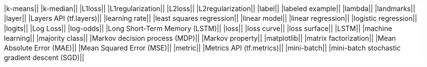 |k-means||
|k-median||
 |L1loss||
 |L1regularization||
 |L2loss||
 |L2regularization||
|label||
|labeled example||
|lambda||
|landmarks||
|layer||
|Layers API (tf.layers)||
|learning rate||
|least squares regression||
|linear model||
|linear regression||
|logistic regression||
|logits||
|Log Loss||
|log-odds||
|Long Short-Term Memory (LSTM)||
|loss||
|loss curve||
|loss surface||
|LSTM||
|machine learning||
|majority class||
|Markov decision process (MDP)||
|Markov property||
|matplotlib||
|matrix factorization||
|Mean Absolute Error (MAE)||
|Mean Squared Error (MSE)||
|metric||
|Metrics API (tf.metrics)||
|mini-batch||
|mini-batch stochastic gradient descent (SGD)||